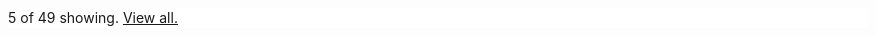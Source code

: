 5 of 49 showing. [View all.][44]


[1]: /directory/4
[2]: /directory/5
[3]: /directory/6
[4]: /directory/40
[5]: /directory/44
[6]: /directory/45
[7]: /about/contact
[8]: /disclaimer
[9]: /node/594
[10]: /node/585
[11]: /taxonomy/page/or/5
[12]: /taxonomy/page/or/4
[13]: /about/medicalboard
[14]: /taxonomy/page/or/6
[15]: /agenda
[16]: /pdf/gubbio.pdf
[17]: /directory/6 "View all items in this category."
[18]: /node/679
[19]: /node/590
[20]: http://www.fex.org
[21]: /node/589
[22]: /node/588
[23]: /donate
[24]: /node/587
[25]: http://www.google.com/search?q=kicking+assets+tides+foundation&ie=UTF-8&oe=UTF-8
[26]: /donate
[27]: /directory/6
[28]: /directory/44 "View all items in this category."
[29]: /node/1071
[30]: /about/parsons
[31]: /about/chase
[32]: /about/stone
[33]: /about/hartman
[34]: /totalpatientcare
[35]: http://www.geocities.com/elee2_2000/indexdebandkellspage.html
[36]: /directory/44
[37]: /directory/45 "View all items in this category."
[38]: /about/mathias
[39]: /about/dreger
[40]: /about/moreno
[41]: /hermaphroditesspeak
[42]: /about/herndon
[43]: /node/1044
[44]: /directory/45
